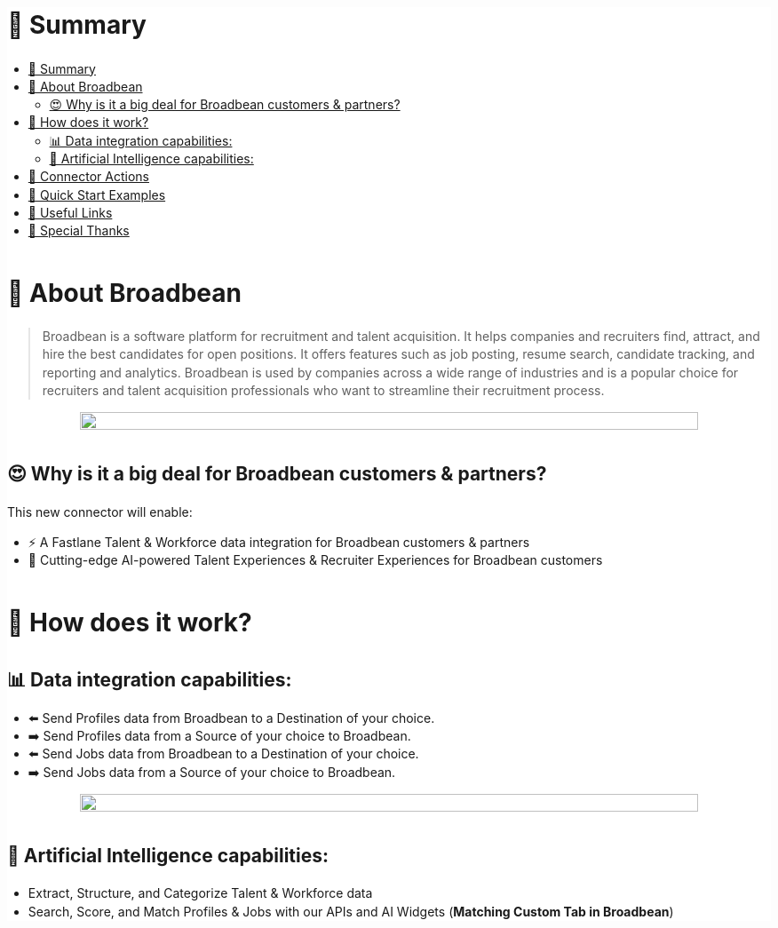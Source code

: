 # 📖 Summary
- [📖 Summary](#📖-summary)
- [💼 About Broadbean](#💼-about-broadbean)
  - [😍 Why is it a big deal for Broadbean customers & partners?](#😍-why-is-it-a-big-deal-for-broadbean-customers--partners)
- [🔧 How does it work?](#🔧-how-does-it-work)
  - [📊 Data integration capabilities:](#📊-data-integration-capabilities)
  - [🧠 Artificial Intelligence capabilities:](#🧠-artificial-intelligence-capabilities)
- [🔌 Connector Actions](#🔌-connector-actions)
- [💍 Quick Start Examples](#💍-quick-start-examples)
- [🔗 Useful Links](#🔗-useful-links)
- [👏 Special Thanks](#👏-special-thanks)


# 💼 About Broadbean

> Broadbean is a software platform for recruitment and talent acquisition. It helps companies and recruiters find, attract, and hire the best candidates for open positions. It offers features such as job posting, resume search, candidate tracking, and reporting and analytics. Broadbean is used by companies across a wide range of industries and is a popular choice for recruiters and talent acquisition professionals who want to streamline their recruitment process.

<p align="center">
<image src=https://user-images.githubusercontent.com/113343504/215106838-2a2467b5-0b89-46e6-91cb-9097b5bdee51.png width=90% height=100% >
</p>

## 😍 Why is it a big deal for Broadbean customers & partners?

This new connector will enable:
- ⚡ A Fastlane Talent & Workforce data integration for Broadbean customers & partners
- 🤖 Cutting-edge AI-powered Talent Experiences & Recruiter Experiences for Broadbean customers

#  🔧 How does it work?
## 📊 Data integration capabilities:
- ⬅️ Send Profiles data from Broadbean to a Destination of your choice.
- ➡️ Send Profiles data from a Source of your choice to Broadbean.
- ⬅️ Send Jobs data from Broadbean to a Destination of your choice.
- ➡️ Send Jobs data from a Source of your choice to Broadbean.

<p align="center">
<image src=!https://github.com/user-attachments/assets/482b1a47-7d10-4806-abbc-9b644817a7ab width=90% height=100% >
</p>

## 🧠 Artificial Intelligence capabilities:
- Extract, Structure, and Categorize Talent & Workforce data
- Search, Score, and Match Profiles & Jobs with our APIs and AI Widgets (**Matching Custom Tab in Broadbean**)
